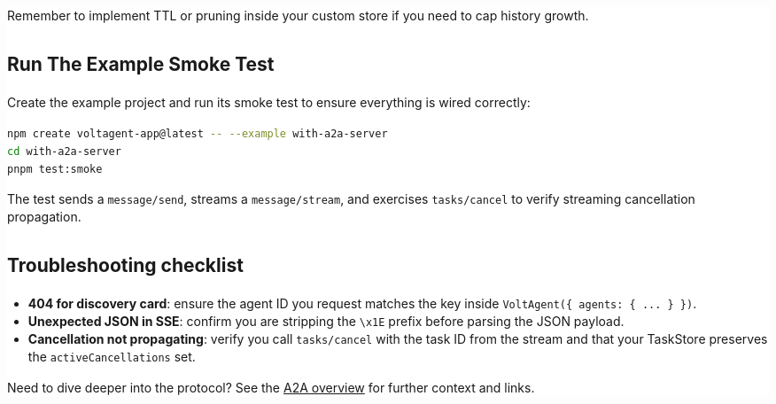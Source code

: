 Remember to implement TTL or pruning inside your custom store if you need to cap history growth.

## Run The Example Smoke Test

Create the example project and run its smoke test to ensure everything is wired correctly:

```bash
npm create voltagent-app@latest -- --example with-a2a-server
cd with-a2a-server
pnpm test:smoke
```

The test sends a `message/send`, streams a `message/stream`, and exercises `tasks/cancel` to verify streaming cancellation propagation.

## Troubleshooting checklist

- **404 for discovery card**: ensure the agent ID you request matches the key inside `VoltAgent({ agents: { ... } })`.
- **Unexpected JSON in SSE**: confirm you are stripping the `\x1E` prefix before parsing the JSON payload.
- **Cancellation not propagating**: verify you call `tasks/cancel` with the task ID from the stream and that your TaskStore preserves the `activeCancellations` set.

Need to dive deeper into the protocol? See the [A2A overview](./a2a.md) for further context and links.
